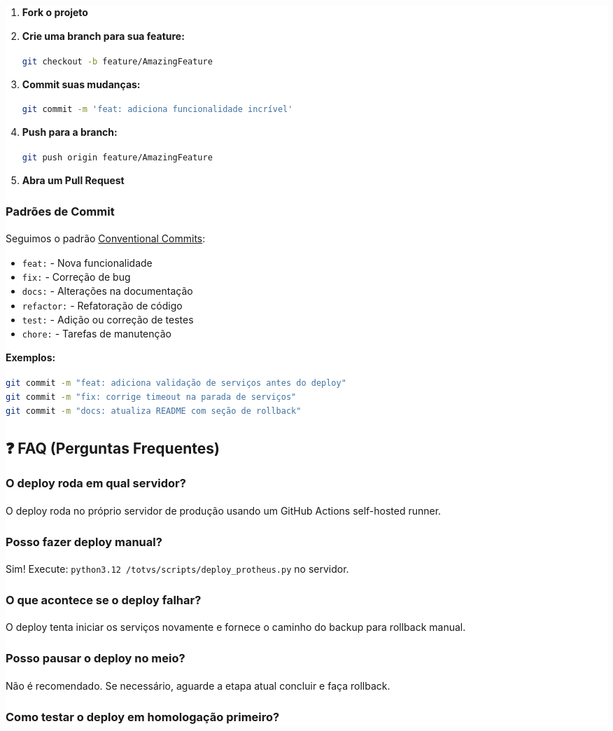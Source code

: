 1. **Fork o projeto**

2. **Crie uma branch para sua feature:**
   ```bash
   git checkout -b feature/AmazingFeature
   ```

3. **Commit suas mudanças:**
   ```bash
   git commit -m 'feat: adiciona funcionalidade incrível'
   ```

4. **Push para a branch:**
   ```bash
   git push origin feature/AmazingFeature
   ```

5. **Abra um Pull Request**

### Padrões de Commit

Seguimos o padrão [Conventional Commits](https://www.conventionalcommits.org/):

- `feat:` - Nova funcionalidade
- `fix:` - Correção de bug
- `docs:` - Alterações na documentação
- `refactor:` - Refatoração de código
- `test:` - Adição ou correção de testes
- `chore:` - Tarefas de manutenção

**Exemplos:**
```bash
git commit -m "feat: adiciona validação de serviços antes do deploy"
git commit -m "fix: corrige timeout na parada de serviços"
git commit -m "docs: atualiza README com seção de rollback"
```

## ❓ FAQ (Perguntas Frequentes)

### O deploy roda em qual servidor?

O deploy roda no próprio servidor de produção usando um GitHub Actions self-hosted runner.

### Posso fazer deploy manual?

Sim! Execute: `python3.12 /totvs/scripts/deploy_protheus.py` no servidor.

### O que acontece se o deploy falhar?

O deploy tenta iniciar os serviços novamente e fornece o caminho do backup para rollback manual.

### Posso pausar o deploy no meio?

Não é recomendado. Se necessário, aguarde a etapa atual concluir e faça rollback.

### Como testar o deploy em homologação primeiro?
